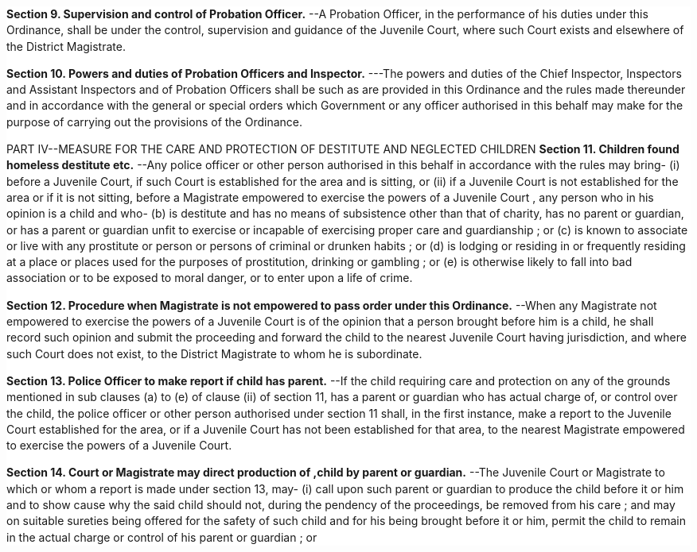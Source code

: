  

**Section 9. Supervision and control of Probation Officer.**
--A Probation Officer, in the performance of his duties under this Ordinance, shall be under the control, supervision and guidance of the Juvenile Court, where such Court exists and elsewhere of the District Magistrate.

 

**Section 10. Powers and duties of Probation Officers and Inspector.**
---The powers and duties of the Chief Inspector, Inspectors and Assistant Inspectors and of Probation Officers shall be such as are provided in this Ordinance and the rules made thereunder and in accordance with the general or special orders which Government or any officer authorised in this behalf may make for the purpose of carrying out the provisions of the Ordinance.

 

PART IV--MEASURE FOR THE CARE AND PROTECTION OF DESTITUTE AND NEGLECTED CHILDREN 
**Section 11. Children found homeless destitute etc.**
--Any police officer or other person authorised in this behalf in accordance with the rules may bring-
(i) before a Juvenile Court, if such Court is established for the area and is sitting, or
(ii) if a Juvenile Court is not established for the area or if it is not sitting, before a Magistrate empowered to exercise the powers of a Juvenile Court , any person who in his opinion is a child and who-
(b) is destitute and has no means of subsistence other than that of charity, has no parent or guardian, or has a parent or guardian unfit to exercise or incapable of exercising proper care and guardianship ; or
(c) is known to associate or live with any prostitute or person or persons of criminal or drunken habits ; or
(d) is lodging or residing in or frequently residing at a place or places used for the purposes of prostitution, drinking or gambling ; or
(e) is otherwise likely to fall into bad association or to be exposed to moral danger, or to enter upon a life of crime.

 

**Section 12. Procedure when Magistrate is not empowered to pass order under this Ordinance.**
--When any Magistrate not empowered to exercise the powers of a Juvenile Court is of the opinion that a person brought before him is a child, he shall record such opinion and submit the proceeding and forward the child to the nearest Juvenile Court having jurisdiction, and where such Court does not exist, to the District Magistrate to whom he is subordinate.

 

**Section 13. Police Officer to make report if child has parent.**
--If the child requiring care and protection on any of the grounds mentioned in sub clauses (a) to (e) of clause (ii) of section 11, has a parent or guardian who has actual charge of, or control over the child, the police officer or other person authorised under section 11 shall, in the first instance, make a report to the Juvenile Court established for the area, or if a Juvenile Court has not been established for that area, to the nearest Magistrate empowered to exercise the powers of a Juvenile Court.

 

**Section 14. Court or Magistrate may direct production of ,child by parent or guardian.**
--The Juvenile Court or Magistrate to which or whom a report is made under section 13, may-
    (i) call upon such parent or guardian to produce the child before it or him and to show cause why the said child should not, during the pendency of the proceedings, be removed from his care ; and may on suitable sureties being offered for the safety of such child and for his being brought before it or him, permit the child to remain in the actual charge or control of his parent or guardian ; or
